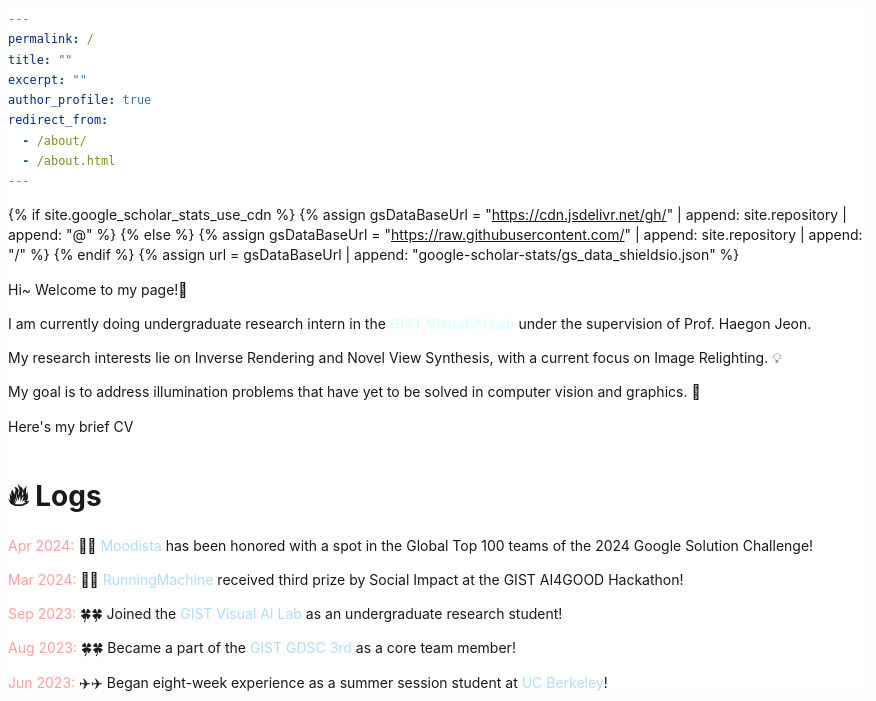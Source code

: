 ```yaml
---
permalink: /
title: ""
excerpt: ""
author_profile: true
redirect_from: 
  - /about/
  - /about.html
---
```


{% if site.google_scholar_stats_use_cdn %}
{% assign gsDataBaseUrl = "https://cdn.jsdelivr.net/gh/" | append: site.repository | append: "@" %}
{% else %}
{% assign gsDataBaseUrl = "https://raw.githubusercontent.com/" | append: site.repository | append: "/" %}
{% endif %}
{% assign url = gsDataBaseUrl | append: "google-scholar-stats/gs_data_shieldsio.json" %}

<span class='anchor' id='about-me'></span>

Hi~ Welcome to my page!👋

I am currently doing undergraduate research intern in the <a href="https://sites.google.com/site/hgjeoncv/" style="color: #E0FFFF; text-decoration:none;">**GIST Visual AI Lab**</a> under the supervision of Prof. Haegon Jeon.

My research interests lie on Inverse Rendering and Novel View Synthesis, with a current focus on Image Relighting. 💡

My goal is to address illumination problems that have yet to be solved in computer vision and graphics. 🤔

Here's my brief <a href="../docs/CV.pdf" style="text-decoration:none;"> CV </a>

# 🔥 Logs
<span style="color: #FF9E9B;;">Apr 2024:</span> 🎉🎉 <a href="https://github.com/jaehee831/2024-solution-challenge" style="color: 		#AFDDFA; text-decoration:none;">Moodista</a> has been honored with a spot in the Global Top 100 teams of the 2024 Google Solution Challenge!

<span style="color: #FF9E9B">Mar 2024:</span> 🎉🎉 <a href="https://github.com/jaehee831/2024-solution-challenge" style="color: #AFDDFA; text-decoration:none;">RunningMachine</a> received third prize by Social Impact at the GIST AI4GOOD Hackathon!

<span style="color: #FF9E9B">Sep 2023:</span> 🍀🍀 Joined the <a href="https://sites.google.com/site/hgjeoncv/" style="color: #AFDDFA; text-decoration:none;">GIST Visual AI Lab</a> as an undergraduate research student!

<span style="color: #FF9E9B">Aug 2023:</span> 🍀🍀 Became a part of the <a href="https://sites.google.com/view/gdeveloperskorea/gdsc" style="color: #AFDDFA; text-decoration:none;">GIST GDSC 3rd</a> as a core team member!

<span style="color: #FF9E9B">Jun 2023:</span> ✈️✈️ Began eight-week experience as a summer session student at <span style="color: #AFDDFA">UC Berkeley</span>!
